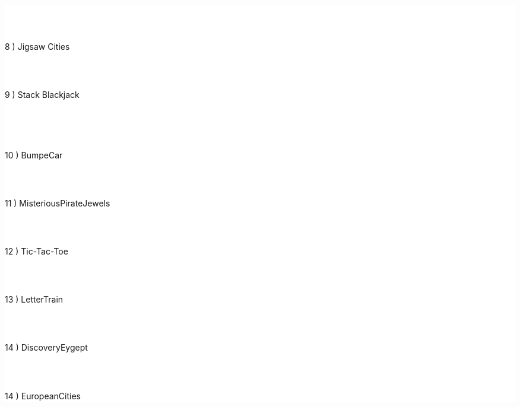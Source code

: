 <div>
<script src="https://cdn.htmlgames.com/embed.js?game=BasketballLegend&amp;bgcolor=white"></script>
</div>
<br>
<br>
<br>
8 ) Jigsaw Cities
<br>
<div>
<script src="https://cdn.htmlgames.com/embed.js?game=JigsawCities2&amp;bgcolor=white"></script>
</div>
<br>
<br>
<br>
9 ) Stack Blackjack
<br>
<div>
<script src="https://cdn.htmlgames.com/embed.js?game=5StackBlackjack&amp;bgcolor=white"></script>
</div>
<br>
<br>
<br>
<br>
10 ) BumpeCar
<div>
<script src="https://cdn.htmlgames.com/embed.js?game=BumperCar&amp;bgcolor=white"></script>
</div>
<br>
<br>
<br>
11 ) MisteriousPirateJewels
<br>
<div>
<script src="https://cdn.htmlgames.com/embed.js?game=MysteriousPirateJewels2&amp;bgcolor=white"></script>
</div>
<br>
<br>
<br>
12 ) Tic-Tac-Toe
<br>
<div>
<script src="https://cdn.htmlgames.com/embed.js?game=TicTacToe&amp;bgcolor=white"></script>
</div>
<br>
<br>
<br>
13 ) LetterTrain
<br>
<div>
<script src="https://cdn.htmlgames.com/embed.js?game=LetterTrain&amp;bgcolor=white"></script>
</div>
<br>
<br>
<br>
14 ) DiscoveryEygept
<br>
<div>
<script src="https://cdn.htmlgames.com/embed.js?game=DiscoverEgypt&amp;bgcolor=white"></script>
</div>
<br>
<br>
<br>
14 ) EuropeanCities